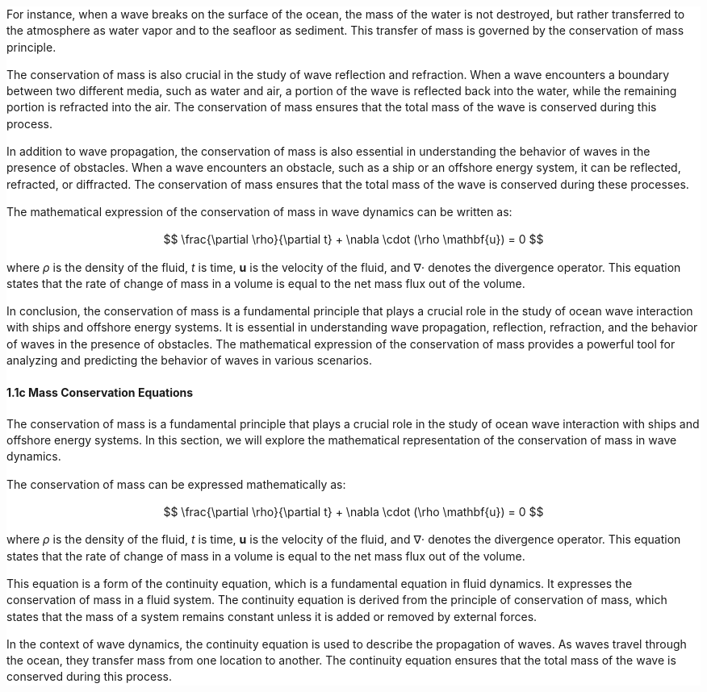 For instance, when a wave breaks on the surface of the ocean, the mass of the water is not destroyed, but rather transferred to the atmosphere as water vapor and to the seafloor as sediment. This transfer of mass is governed by the conservation of mass principle.

The conservation of mass is also crucial in the study of wave reflection and refraction. When a wave encounters a boundary between two different media, such as water and air, a portion of the wave is reflected back into the water, while the remaining portion is refracted into the air. The conservation of mass ensures that the total mass of the wave is conserved during this process.

In addition to wave propagation, the conservation of mass is also essential in understanding the behavior of waves in the presence of obstacles. When a wave encounters an obstacle, such as a ship or an offshore energy system, it can be reflected, refracted, or diffracted. The conservation of mass ensures that the total mass of the wave is conserved during these processes.

The mathematical expression of the conservation of mass in wave dynamics can be written as:

$$
\frac{\partial \rho}{\partial t} + \nabla \cdot (\rho \mathbf{u}) = 0
$$

where $\rho$ is the density of the fluid, $t$ is time, $\mathbf{u}$ is the velocity of the fluid, and $\nabla \cdot$ denotes the divergence operator. This equation states that the rate of change of mass in a volume is equal to the net mass flux out of the volume.

In conclusion, the conservation of mass is a fundamental principle that plays a crucial role in the study of ocean wave interaction with ships and offshore energy systems. It is essential in understanding wave propagation, reflection, refraction, and the behavior of waves in the presence of obstacles. The mathematical expression of the conservation of mass provides a powerful tool for analyzing and predicting the behavior of waves in various scenarios.





#### 1.1c Mass Conservation Equations

The conservation of mass is a fundamental principle that plays a crucial role in the study of ocean wave interaction with ships and offshore energy systems. In this section, we will explore the mathematical representation of the conservation of mass in wave dynamics.

The conservation of mass can be expressed mathematically as:

$$
\frac{\partial \rho}{\partial t} + \nabla \cdot (\rho \mathbf{u}) = 0
$$

where $\rho$ is the density of the fluid, $t$ is time, $\mathbf{u}$ is the velocity of the fluid, and $\nabla \cdot$ denotes the divergence operator. This equation states that the rate of change of mass in a volume is equal to the net mass flux out of the volume.

This equation is a form of the continuity equation, which is a fundamental equation in fluid dynamics. It expresses the conservation of mass in a fluid system. The continuity equation is derived from the principle of conservation of mass, which states that the mass of a system remains constant unless it is added or removed by external forces.

In the context of wave dynamics, the continuity equation is used to describe the propagation of waves. As waves travel through the ocean, they transfer mass from one location to another. The continuity equation ensures that the total mass of the wave is conserved during this process.
